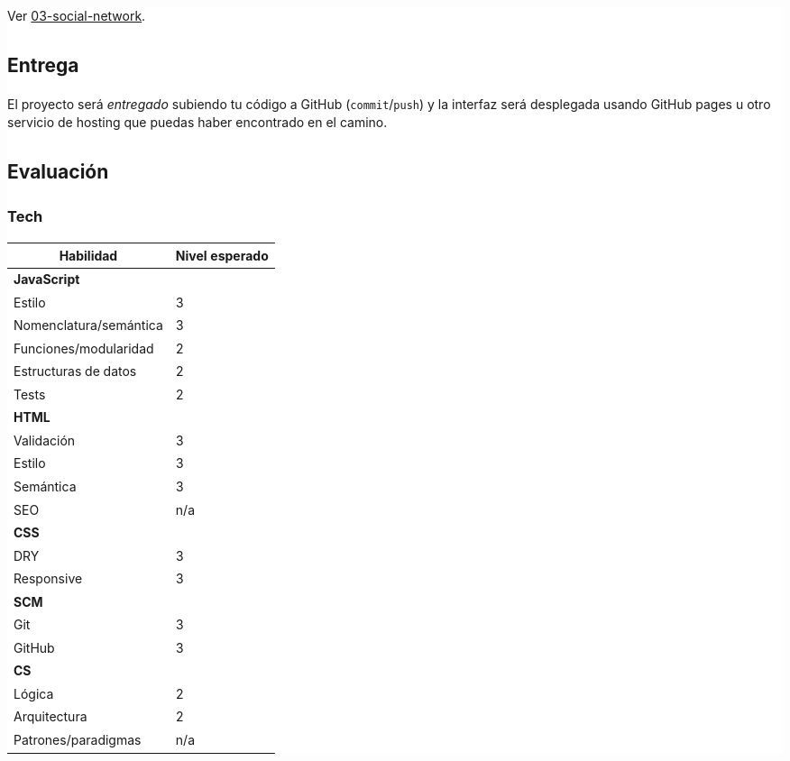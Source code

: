 Ver [03-social-network](https://github.com/Laboratoria/curricula-js/tree/v2.x/projects/03-social-network#hacker-edition).

## Entrega

El proyecto será _entregado_ subiendo tu código a GitHub (`commit`/`push`) y la
interfaz será desplegada usando GitHub pages u otro servicio de hosting que
puedas haber encontrado en el camino.

## Evaluación

### Tech

| Habilidad | Nivel esperado |
|-----------|----------------|
| **JavaScript** | |
| Estilo | 3
| Nomenclatura/semántica | 3
| Funciones/modularidad | 2
| Estructuras de datos | 2
| Tests | 2
| **HTML** | |
| Validación | 3
| Estilo | 3
| Semántica | 3
| SEO | n/a
| **CSS** | |
| DRY | 3
| Responsive | 3
| **SCM** | |
| Git | 3
| GitHub | 3
| **CS** | |
| Lógica | 2
| Arquitectura | 2
| Patrones/paradigmas | n/a
